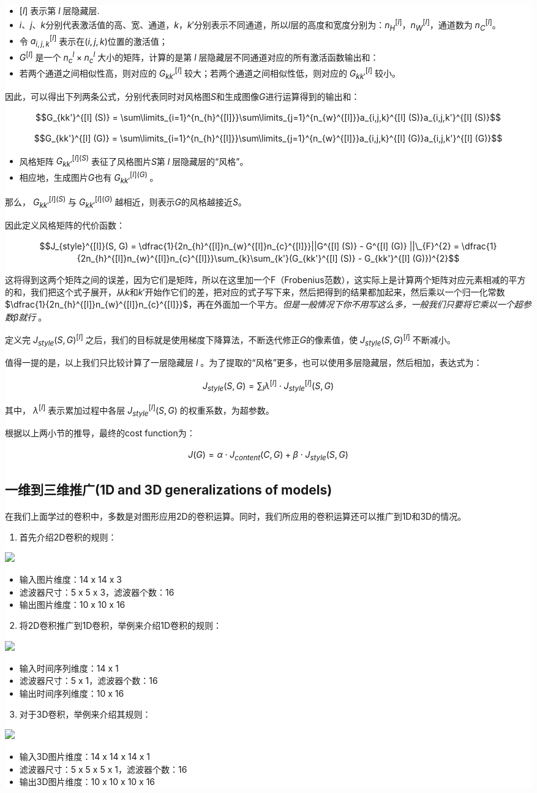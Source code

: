 - $[l]$ 表示第 $l$ 层隐藏层.
- $i$、$j$、$k$分别代表激活值的高、宽、通道，$k$，$k'$分别表示不同通道，所以$l$层的高度和宽度分别为：$n_H^{[l]}$，$n_W^{[l]}$，通道数为 $n_C^{[l]}$。
- 令 $a^{[l]}_{i,j,k}$ 表示在$(i,j,k)$位置的激活值；
- $G^{[l]}$ 是一个 $n_{c}^{l}\times n_{c}^{l}$ 大小的矩阵，计算的是第 $l$ 层隐藏层不同通道对应的所有激活函数输出和：
- 若两个通道之间相似性高，则对应的 $G_{kk'}^{[l]}$ 较大；若两个通道之间相似性低，则对应的 $G_{kk'}^{[l]}$ 较小。

因此，可以得出下列两条公式，分别代表同时对风格图$S$和生成图像$G$进行运算得到的输出和：

$$G_{kk'}^{[l] (S)} = \sum\limits_{i=1}^{n_{h}^{[l]}}\sum\limits_{j=1}^{n_{w}^{[l]}}a_{i,j,k}^{[l] (S)}a_{i,j,k'}^{[l] (S)}$$

$$G_{kk'}^{[l] (G)} = \sum\limits_{i=1}^{n_{h}^{[l]}}\sum\limits_{j=1}^{n_{w}^{[l]}}a_{i,j,k}^{[l] (G)}a_{i,j,k'}^{[l] (G)}$$

- 风格矩阵 $G_{kk'}^{[l] (S)}$ 表征了风格图片$S$第 $l$ 层隐藏层的“风格”。
- 相应地，生成图片$G$也有  $G_{kk'}^{[l] (G)}$ 。

那么， $G_{kk'}^{[l] (S)}$ 与 $G_{kk'}^{[l] (G)}$ 越相近，则表示$G$的风格越接近$S$。

因此定义风格矩阵的代价函数：

$$J_{style}^{[l]}(S, G) = \dfrac{1}{2n_{h}^{[l]}n_{w}^{[l]}n_{c}^{[l]}}||G^{[l] (S)} - G^{[l] (G)} ||\_{F}^{2} = \dfrac{1}{2n_{h}^{[l]}n_{w}^{[l]}n_{c}^{[l]}}\sum_{k}\sum_{k'}(G_{kk'}^{[l] (S)} - G_{kk'}^{[l] (G)})^{2}$$

这将得到这两个矩阵之间的误差，因为它们是矩阵，所以在这里加一个F（Frobenius范数），这实际上是计算两个矩阵对应元素相减的平方的和，我们把这个式子展开，从$k$和$k'$开始作它们的差，把对应的式子写下来，然后把得到的结果都加起来，然后乘以一个归一化常数$\dfrac{1}{2n_{h}^{[l]}n_{w}^{[l]}n_{c}^{[l]}}$，再在外面加一个平方。*但是一般情况下你不用写这么多，一般我们只要将它乘以一个超参数$β$就行* 。

定义完 $J_{style}(S,G)^{[l]}$ 之后，我们的目标就是使用梯度下降算法，不断迭代修正$G$的像素值，使 $J_{style}(S,G)^{[l]}$ 不断减小。

值得一提的是，以上我们只比较计算了一层隐藏层 $l$ 。为了提取的“风格”更多，也可以使用多层隐藏层，然后相加，表达式为：

$$J_{style}(S,G)=\sum_l\lambda^{[l]}\cdot J^{[l]}_{style}(S,G)$$

其中， $\lambda^{[l]}$ 表示累加过程中各层 $J^{[l]}_{style}(S,G)$ 的权重系数，为超参数。

根据以上两小节的推导，最终的cost function为：

$$J(G)=\alpha \cdot J_{content}(C,G)+\beta \cdot J_{style}(S,G)$$

## 一维到三维推广(1D and 3D generalizations of models)

在我们上面学过的卷积中，多数是对图形应用2D的卷积运算。同时，我们所应用的卷积运算还可以推广到1D和3D的情况。

1. 首先介绍2D卷积的规则：

![](https://raw.githubusercontent.com/AlbertHG/Coursera-Deep-Learning-deeplearning.ai/master/04-Convolutional%20Neural%20Networks/week4/md_images/15.jpg)

- 输入图片维度：14 x 14 x 3
- 滤波器尺寸：5 x 5 x 3，滤波器个数：16
- 输出图片维度：10 x 10 x 16

2. 将2D卷积推广到1D卷积，举例来介绍1D卷积的规则：

![](https://raw.githubusercontent.com/AlbertHG/Coursera-Deep-Learning-deeplearning.ai/master/04-Convolutional%20Neural%20Networks/week4/md_images/16.jpg)

- 输入时间序列维度：14 x 1
- 滤波器尺寸：5 x 1，滤波器个数：16
- 输出时间序列维度：10 x 16

3. 对于3D卷积，举例来介绍其规则：

![](https://raw.githubusercontent.com/AlbertHG/Coursera-Deep-Learning-deeplearning.ai/master/04-Convolutional%20Neural%20Networks/week4/md_images/17.jpg)

- 输入3D图片维度：14 x 14 x 14 x 1
- 滤波器尺寸：5 x 5 x 5 x 1，滤波器个数：16
- 输出3D图片维度：10 x 10 x 10 x 16
